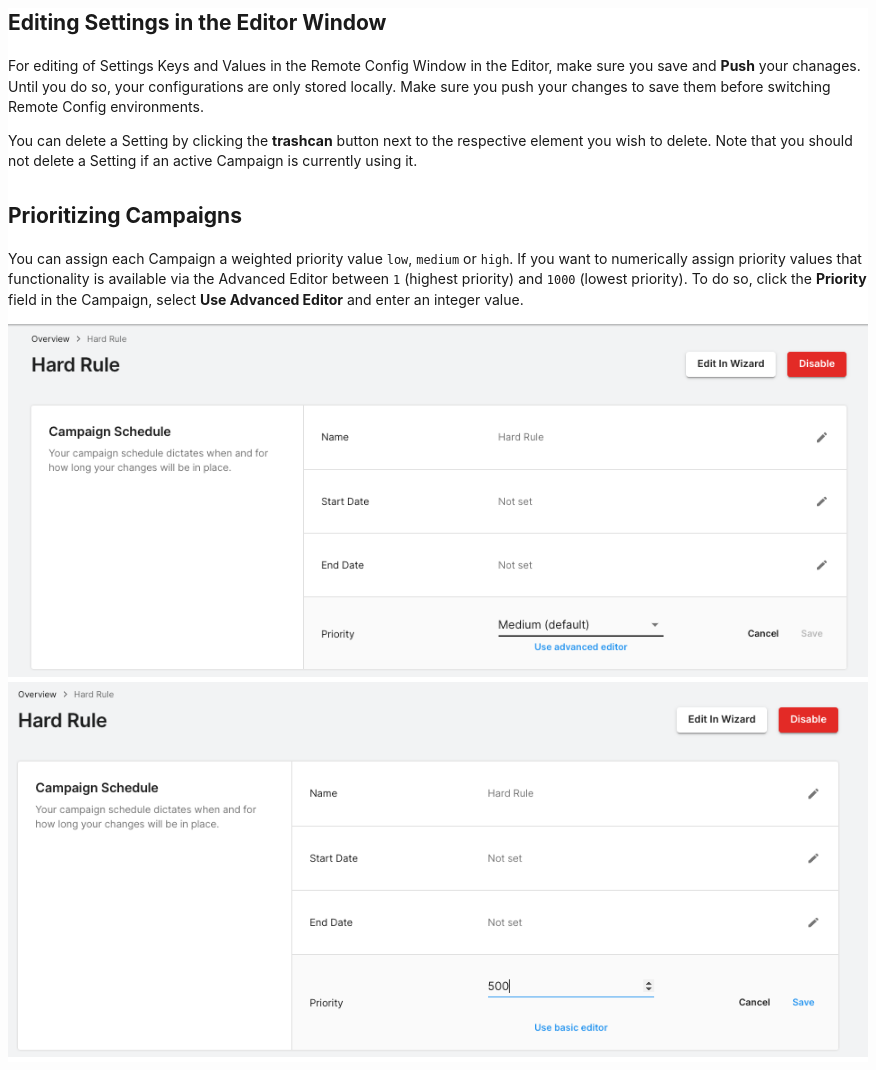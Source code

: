 ## Editing Settings in the Editor Window
For editing of Settings Keys and Values in the Remote Config Window in the Editor, make sure you save and **Push** your chanages.
Until you do so, your configurations are only stored locally. Make sure you push your changes to save them before switching Remote Config environments.

You can delete a Setting by clicking the **trashcan** button next to the respective element you wish to delete. Note that you should not delete a Setting if an active Campaign is currently using it.

## Prioritizing Campaigns
You can assign each Campaign a weighted priority value `low`, `medium` or `high`. If you want to numerically assign priority values that functionality is available via the Advanced Editor between `1` (highest priority) and `1000` (lowest priority). To do so, click the **Priority** field in the Campaign, select **Use Advanced Editor** and enter an integer value.

![Basic Priority](images/basicPriority.png)
![Numeric Priority](images/numericPriority.png)
